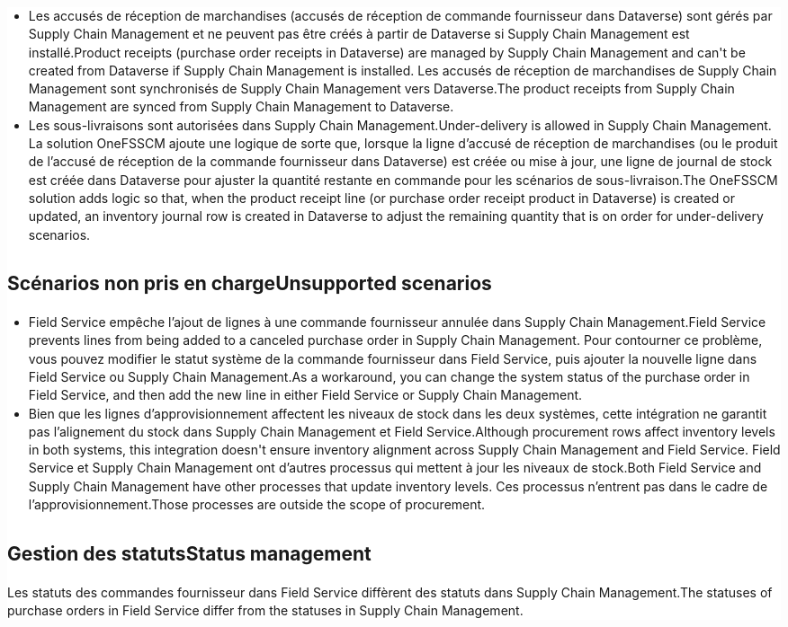 - <span data-ttu-id="7cc72-203">Les accusés de réception de marchandises (accusés de réception de commande fournisseur dans Dataverse) sont gérés par Supply Chain Management et ne peuvent pas être créés à partir de Dataverse si Supply Chain Management est installé.</span><span class="sxs-lookup"><span data-stu-id="7cc72-203">Product receipts (purchase order receipts in Dataverse) are managed by Supply Chain Management and can't be created from Dataverse if Supply Chain Management is installed.</span></span> <span data-ttu-id="7cc72-204">Les accusés de réception de marchandises de Supply Chain Management sont synchronisés de Supply Chain Management vers Dataverse.</span><span class="sxs-lookup"><span data-stu-id="7cc72-204">The product receipts from Supply Chain Management are synced from Supply Chain Management to Dataverse.</span></span>
- <span data-ttu-id="7cc72-205">Les sous-livraisons sont autorisées dans Supply Chain Management.</span><span class="sxs-lookup"><span data-stu-id="7cc72-205">Under-delivery is allowed in Supply Chain Management.</span></span> <span data-ttu-id="7cc72-206">La solution OneFSSCM ajoute une logique de sorte que, lorsque la ligne d’accusé de réception de marchandises (ou le produit de l’accusé de réception de la commande fournisseur dans Dataverse) est créée ou mise à jour, une ligne de journal de stock est créée dans Dataverse pour ajuster la quantité restante en commande pour les scénarios de sous-livraison.</span><span class="sxs-lookup"><span data-stu-id="7cc72-206">The OneFSSCM solution adds logic so that, when the product receipt line (or purchase order receipt product in Dataverse) is created or updated, an inventory journal row is created in Dataverse to adjust the remaining quantity that is on order for under-delivery scenarios.</span></span>

## <a name="unsupported-scenarios"></a><span data-ttu-id="7cc72-207">Scénarios non pris en charge</span><span class="sxs-lookup"><span data-stu-id="7cc72-207">Unsupported scenarios</span></span>

- <span data-ttu-id="7cc72-208">Field Service empêche l’ajout de lignes à une commande fournisseur annulée dans Supply Chain Management.</span><span class="sxs-lookup"><span data-stu-id="7cc72-208">Field Service prevents lines from being added to a canceled purchase order in Supply Chain Management.</span></span> <span data-ttu-id="7cc72-209">Pour contourner ce problème, vous pouvez modifier le statut système de la commande fournisseur dans Field Service, puis ajouter la nouvelle ligne dans Field Service ou Supply Chain Management.</span><span class="sxs-lookup"><span data-stu-id="7cc72-209">As a workaround, you can change the system status of the purchase order in Field Service, and then add the new line in either Field Service or Supply Chain Management.</span></span>
- <span data-ttu-id="7cc72-210">Bien que les lignes d’approvisionnement affectent les niveaux de stock dans les deux systèmes, cette intégration ne garantit pas l’alignement du stock dans Supply Chain Management et Field Service.</span><span class="sxs-lookup"><span data-stu-id="7cc72-210">Although procurement rows affect inventory levels in both systems, this integration doesn't ensure inventory alignment across Supply Chain Management and Field Service.</span></span> <span data-ttu-id="7cc72-211">Field Service et Supply Chain Management ont d’autres processus qui mettent à jour les niveaux de stock.</span><span class="sxs-lookup"><span data-stu-id="7cc72-211">Both Field Service and Supply Chain Management have other processes that update inventory levels.</span></span> <span data-ttu-id="7cc72-212">Ces processus n’entrent pas dans le cadre de l’approvisionnement.</span><span class="sxs-lookup"><span data-stu-id="7cc72-212">Those processes are outside the scope of procurement.</span></span>

## <a name="status-management"></a><span data-ttu-id="7cc72-213">Gestion des statuts</span><span class="sxs-lookup"><span data-stu-id="7cc72-213">Status management</span></span>

<span data-ttu-id="7cc72-214">Les statuts des commandes fournisseur dans Field Service diffèrent des statuts dans Supply Chain Management.</span><span class="sxs-lookup"><span data-stu-id="7cc72-214">The statuses of purchase orders in Field Service differ from the statuses in Supply Chain Management.</span></span>
